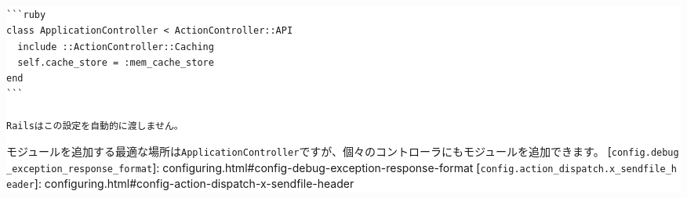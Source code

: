     ```ruby
    class ApplicationController < ActionController::API
      include ::ActionController::Caching
      self.cache_store = :mem_cache_store
    end
    ```

    Railsはこの設定を自動的に渡しません。

モジュールを追加する最適な場所は`ApplicationController`ですが、個々のコントローラにもモジュールを追加できます。
[`config.debug_exception_response_format`]: configuring.html#config-debug-exception-response-format
[`config.action_dispatch.x_sendfile_header`]: configuring.html#config-action-dispatch-x-sendfile-header
